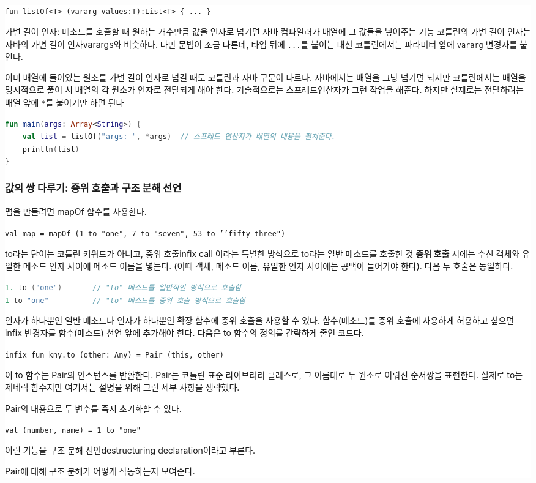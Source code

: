 `fun listOf<T> (vararg values:T):List<T> { ... }`

가변 길이 인자: 메소드를 호출할 때 원하는 개수만큼 값을 인자로 넘기면 자바 컴파일러가 배열에 그 값들을 넣어주는 기능
코틀린의 가변 길이 인자는 자바의 가변 길이 인자varargs와 비슷하다. 
다만 문법이 조금 다른데, 타입 뒤에 `...`를 붙이는 대신 코틀린에서는 파라미터 앞에 `vararg` 변경자를 붙인다.


이미 배열에 들어있는 원소를 가변 길이 인자로 넘길 때도 코틀린과 자바 구문이 다르다. 
자바에서는 배열을 그냥 넘기면 되지만 코틀린에서는 배열을 명시적으로 풀어 서 배열의 각 원소가 인자로 전달되게 해야 한다. 
기술적으로는 스프레드연산자가 그런 작업을 해준다. 하지만 실제로는 전달하려는 배열 앞에 `*`를 붙이기만 하면 된다

```kotlin
fun main(args: Array<String>) {
    val list = listOf("args: ", *args)  // 스프레드 연산자가 배열의 내용을 펼쳐준다.
    println(list) 
}
```

### 값의 쌍 다루기: 중위 호출과 구조 분해 선언

맵을 만들려면 mapOf 함수를 사용한다.

`val map = mapOf (1 to "one", 7 to "seven", 53 to ’’fifty-three")`

to라는 단어는 코틀린 키워드가 아니고, 중위 호출infix call 이라는 특별한 방식으로 to라는 일반 메소드를 호출한 것
**중위 호출** 시에는 수신 객체와 유일한 메소드 인자 사이에 메소드 이름을 넣는다.
(이때 객체, 메소드 이름, 유일한 인자 사이에는 공백이 들어가야 한다). 
다음 두 호출은 동일하다.

```kotlin
1. to ("one")       // "to" 메소드를 일반적인 방식으로 호출함
1 to "one"          // "to" 메소드를 중위 호출 방식으로 호출함
```

인자가 하나뿐인 일반 메소드나 인자가 하나뿐인 확장 함수에 중위 호출을 사용할 수 있다. 
함수(메소드)를 중위 호출에 사용하게 허용하고 싶으면 infix 변경자를 함수(메소드) 선언 앞에 추가해야 한다. 
다음은 to 함수의 정의를 간략하게 줄인 코드다.

`infix fun kny.to (other: Any) = Pair (this, other)`

이 to 함수는 Pair의 인스턴스를 반환한다. 
Pair는 코틀린 표준 라이브러리 클래스로, 그 이름대로 두 원소로 이뤄진 순서쌍을 표현한다. 
실제로 to는 제네릭 함수지만 여기서는 설명을 위해 그런 세부 사항을 생략했다.

Pair의 내용으로 두 변수를 즉시 초기화할 수 있다.

`val (number, name) = 1 to "one"`

이런 기능을 구조 분해 선언destructuring declaration이라고 부른다. 

Pair에 대해 구조 분해가 어떻게 작동하는지 보여준다.

